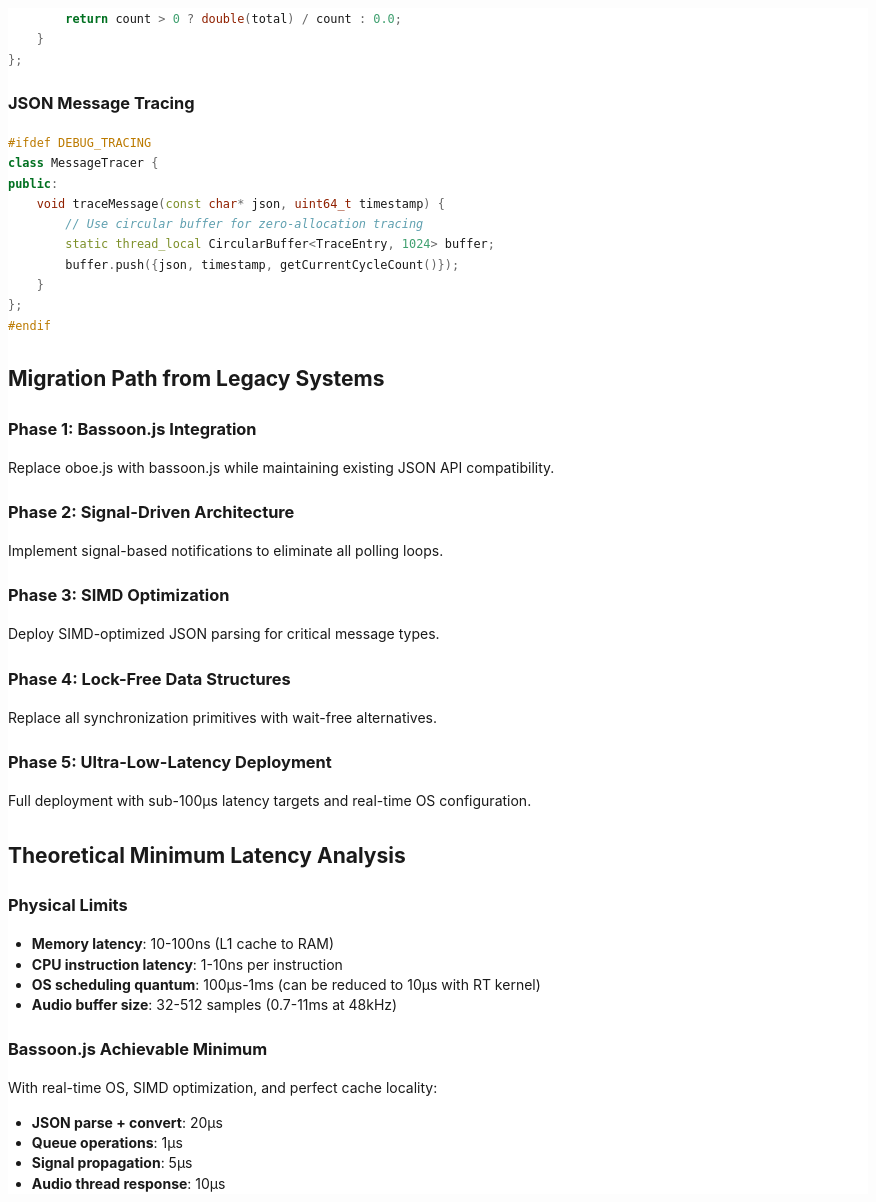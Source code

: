 ```cpp
        return count > 0 ? double(total) / count : 0.0;
    }
};
```

### JSON Message Tracing
```cpp
#ifdef DEBUG_TRACING
class MessageTracer {
public:
    void traceMessage(const char* json, uint64_t timestamp) {
        // Use circular buffer for zero-allocation tracing
        static thread_local CircularBuffer<TraceEntry, 1024> buffer;
        buffer.push({json, timestamp, getCurrentCycleCount()});
    }
};
#endif
```

## Migration Path from Legacy Systems

### Phase 1: Bassoon.js Integration
Replace oboe.js with bassoon.js while maintaining existing JSON API compatibility.

### Phase 2: Signal-Driven Architecture
Implement signal-based notifications to eliminate all polling loops.

### Phase 3: SIMD Optimization
Deploy SIMD-optimized JSON parsing for critical message types.

### Phase 4: Lock-Free Data Structures
Replace all synchronization primitives with wait-free alternatives.

### Phase 5: Ultra-Low-Latency Deployment
Full deployment with sub-100μs latency targets and real-time OS configuration.

## Theoretical Minimum Latency Analysis

### Physical Limits
- **Memory latency**: 10-100ns (L1 cache to RAM)
- **CPU instruction latency**: 1-10ns per instruction
- **OS scheduling quantum**: 100μs-1ms (can be reduced to 10μs with RT kernel)
- **Audio buffer size**: 32-512 samples (0.7-11ms at 48kHz)

### Bassoon.js Achievable Minimum
With real-time OS, SIMD optimization, and perfect cache locality:
- **JSON parse + convert**: 20μs
- **Queue operations**: 1μs  
- **Signal propagation**: 5μs
- **Audio thread response**: 10μs
